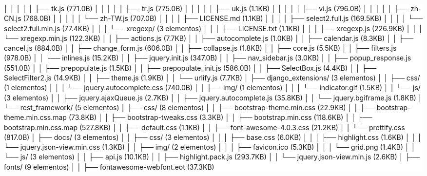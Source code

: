 │   │       │   │   │   ├── tk.js (771.0B)
│   │       │   │   │   ├── tr.js (775.0B)
│   │       │   │   │   ├── uk.js (1.1KB)
│   │       │   │   │   ├── vi.js (796.0B)
│   │       │   │   │   ├── zh-CN.js (768.0B)
│   │       │   │   │   └── zh-TW.js (707.0B)
│   │       │   │   ├── LICENSE.md (1.1KB)
│   │       │   │   ├── select2.full.js (169.5KB)
│   │       │   │   └── select2.full.min.js (77.4KB)
│   │       │   └── xregexp/ (3 elementos)
│   │       │       ├── LICENSE.txt (1.1KB)
│   │       │       ├── xregexp.js (226.9KB)
│   │       │       └── xregexp.min.js (122.3KB)
│   │       ├── actions.js (7.7KB)
│   │       ├── autocomplete.js (1.0KB)
│   │       ├── calendar.js (8.3KB)
│   │       ├── cancel.js (884.0B)
│   │       ├── change_form.js (606.0B)
│   │       ├── collapse.js (1.8KB)
│   │       ├── core.js (5.5KB)
│   │       ├── filters.js (978.0B)
│   │       ├── inlines.js (15.2KB)
│   │       ├── jquery.init.js (347.0B)
│   │       ├── nav_sidebar.js (3.0KB)
│   │       ├── popup_response.js (551.0B)
│   │       ├── prepopulate.js (1.5KB)
│   │       ├── prepopulate_init.js (586.0B)
│   │       ├── SelectBox.js (4.4KB)
│   │       ├── SelectFilter2.js (14.9KB)
│   │       ├── theme.js (1.9KB)
│   │       └── urlify.js (7.7KB)
│   ├── django_extensions/ (3 elementos)
│   │   ├── css/ (1 elementos)
│   │   │   └── jquery.autocomplete.css (740.0B)
│   │   ├── img/ (1 elementos)
│   │   │   └── indicator.gif (1.5KB)
│   │   └── js/ (3 elementos)
│   │       ├── jquery.ajaxQueue.js (2.7KB)
│   │       ├── jquery.autocomplete.js (35.8KB)
│   │       └── jquery.bgiframe.js (1.8KB)
│   └── rest_framework/ (5 elementos)
│       ├── css/ (8 elementos)
│       │   ├── bootstrap-theme.min.css (22.9KB)
│       │   ├── bootstrap-theme.min.css.map (73.8KB)
│       │   ├── bootstrap-tweaks.css (3.3KB)
│       │   ├── bootstrap.min.css (118.6KB)
│       │   ├── bootstrap.min.css.map (527.8KB)
│       │   ├── default.css (1.1KB)
│       │   ├── font-awesome-4.0.3.css (21.2KB)
│       │   └── prettify.css (817.0B)
│       ├── docs/ (3 elementos)
│       │   ├── css/ (3 elementos)
│       │   │   ├── base.css (6.0KB)
│       │   │   ├── highlight.css (1.6KB)
│       │   │   └── jquery.json-view.min.css (1.3KB)
│       │   ├── img/ (2 elementos)
│       │   │   ├── favicon.ico (5.3KB)
│       │   │   └── grid.png (1.4KB)
│       │   └── js/ (3 elementos)
│       │       ├── api.js (10.1KB)
│       │       ├── highlight.pack.js (293.7KB)
│       │       └── jquery.json-view.min.js (2.6KB)
│       ├── fonts/ (9 elementos)
│       │   ├── fontawesome-webfont.eot (37.3KB)